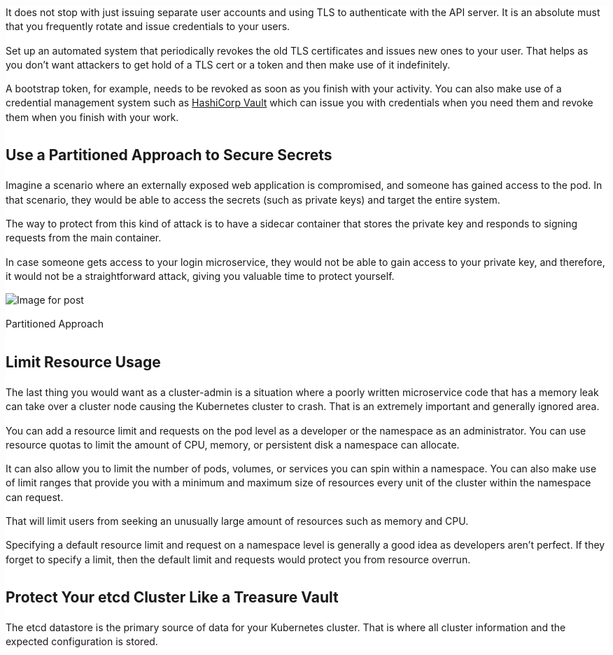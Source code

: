 It does not stop with just issuing separate user accounts and using TLS to authenticate with the API server. It is an absolute must that you frequently rotate and issue credentials to your users.

Set up an automated system that periodically revokes the old TLS certificates and issues new ones to your user. That helps as you don’t want attackers to get hold of a TLS cert or a token and then make use of it indefinitely.

A bootstrap token, for example, needs to be revoked as soon as you finish with your activity. You can also make use of a credential management system such as [HashiCorp Vault](https://www.vaultproject.io/) which can issue you with credentials when you need them and revoke them when you finish with your work.

## Use a Partitioned Approach to Secure Secrets <a id="4fef"></a>

Imagine a scenario where an externally exposed web application is compromised, and someone has gained access to the pod. In that scenario, they would be able to access the secrets \(such as private keys\) and target the entire system.

The way to protect from this kind of attack is to have a sidecar container that stores the private key and responds to signing requests from the main container.

In case someone gets access to your login microservice, they would not be able to gain access to your private key, and therefore, it would not be a straightforward attack, giving you valuable time to protect yourself.

![Image for post](https://miro.medium.com/max/60/1*w2w3OLDwc-AatwANsN1sRg.png?q=20)

Partitioned Approach

## Limit Resource Usage <a id="7321"></a>

The last thing you would want as a cluster-admin is a situation where a poorly written microservice code that has a memory leak can take over a cluster node causing the Kubernetes cluster to crash. That is an extremely important and generally ignored area.

You can add a resource limit and requests on the pod level as a developer or the namespace as an administrator. You can use resource quotas to limit the amount of CPU, memory, or persistent disk a namespace can allocate.

It can also allow you to limit the number of pods, volumes, or services you can spin within a namespace. You can also make use of limit ranges that provide you with a minimum and maximum size of resources every unit of the cluster within the namespace can request.

That will limit users from seeking an unusually large amount of resources such as memory and CPU.

Specifying a default resource limit and request on a namespace level is generally a good idea as developers aren’t perfect. If they forget to specify a limit, then the default limit and requests would protect you from resource overrun.

## Protect Your etcd Cluster Like a Treasure Vault <a id="7a8d"></a>

The etcd datastore is the primary source of data for your Kubernetes cluster. That is where all cluster information and the expected configuration is stored.
